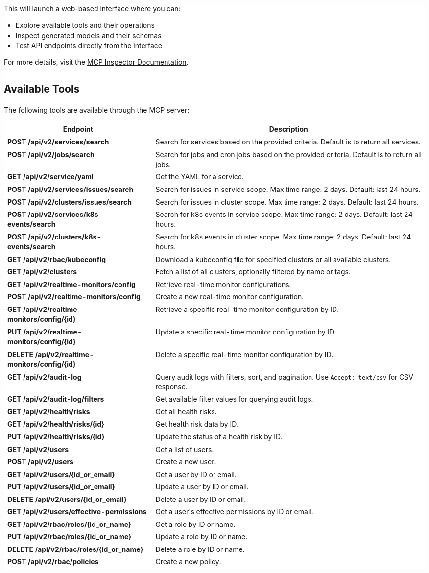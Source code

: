 This will launch a web-based interface where you can:

- Explore available tools and their operations
- Inspect generated models and their schemas
- Test API endpoints directly from the interface

For more details, visit the [MCP Inspector Documentation](https://modelcontextprotocol.io/legacy/tools/inspector).

## Available Tools

The following tools are available through the MCP server:

| **Endpoint**                                      | **Description**                                                                                     |
|---------------------------------------------------|-----------------------------------------------------------------------------------------------------|
| **POST /api/v2/services/search**                 | Search for services based on the provided criteria. Default is to return all services.             |
| **POST /api/v2/jobs/search**                     | Search for jobs and cron jobs based on the provided criteria. Default is to return all jobs.       |
| **GET /api/v2/service/yaml**                     | Get the YAML for a service.                                                                        |
| **POST /api/v2/services/issues/search**          | Search for issues in service scope. Max time range: 2 days. Default: last 24 hours.               |
| **POST /api/v2/clusters/issues/search**          | Search for issues in cluster scope. Max time range: 2 days. Default: last 24 hours.               |
| **POST /api/v2/services/k8s-events/search**      | Search for k8s events in service scope. Max time range: 2 days. Default: last 24 hours.           |
| **POST /api/v2/clusters/k8s-events/search**      | Search for k8s events in cluster scope. Max time range: 2 days. Default: last 24 hours.           |
| **GET /api/v2/rbac/kubeconfig**                  | Download a kubeconfig file for specified clusters or all available clusters.                      |
| **GET /api/v2/clusters**                         | Fetch a list of all clusters, optionally filtered by name or tags.                                |
| **GET /api/v2/realtime-monitors/config**         | Retrieve real-time monitor configurations.                                                        |
| **POST /api/v2/realtime-monitors/config**        | Create a new real-time monitor configuration.                                                     |
| **GET /api/v2/realtime-monitors/config/{id}**    | Retrieve a specific real-time monitor configuration by ID.                                        |
| **PUT /api/v2/realtime-monitors/config/{id}**    | Update a specific real-time monitor configuration by ID.                                          |
| **DELETE /api/v2/realtime-monitors/config/{id}** | Delete a specific real-time monitor configuration by ID.                                          |
| **GET /api/v2/audit-log**                        | Query audit logs with filters, sort, and pagination. Use `Accept: text/csv` for CSV response.     |
| **GET /api/v2/audit-log/filters**                | Get available filter values for querying audit logs.                                              |
| **GET /api/v2/health/risks**                     | Get all health risks.                                                                              |
| **GET /api/v2/health/risks/{id}**                | Get health risk data by ID.                                                                       |
| **PUT /api/v2/health/risks/{id}**                | Update the status of a health risk by ID.                                                         |
| **GET /api/v2/users**                            | Get a list of users.                                                                              |
| **POST /api/v2/users**                           | Create a new user.                                                                                |
| **GET /api/v2/users/{id_or_email}**              | Get a user by ID or email.                                                                        |
| **PUT /api/v2/users/{id_or_email}**              | Update a user by ID or email.                                                                     |
| **DELETE /api/v2/users/{id_or_email}**           | Delete a user by ID or email.                                                                     |
| **GET /api/v2/users/effective-permissions**      | Get a user's effective permissions by ID or email.                                                |
| **GET /api/v2/rbac/roles/{id_or_name}**          | Get a role by ID or name.                                                                         |
| **PUT /api/v2/rbac/roles/{id_or_name}**          | Update a role by ID or name.                                                                      |
| **DELETE /api/v2/rbac/roles/{id_or_name}**       | Delete a role by ID or name.                                                                      |
| **POST /api/v2/rbac/policies**                   | Create a new policy.                                                                              |